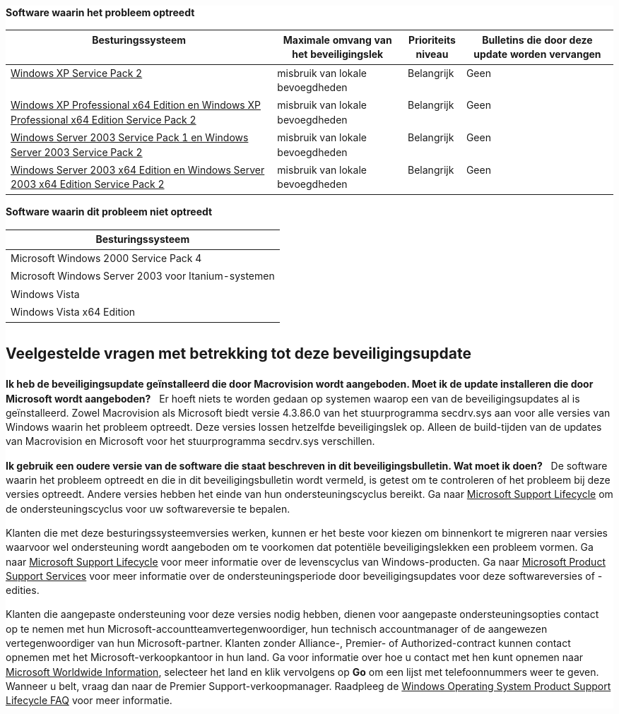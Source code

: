 **Software waarin het probleem optreedt**

| Besturingssysteem                                                                                                                                                                          | Maximale omvang van het beveiligingslek | Prioriteitsniveau | Bulletins die door deze update worden vervangen |
|--------------------------------------------------------------------------------------------------------------------------------------------------------------------------------------------|-----------------------------------------|-------------------|-------------------------------------------------|
| [Windows XP Service Pack 2](http://www.microsoft.com/downloads/details.aspx?familyid=c7d368d0-f7bf-4946-a4a6-3e88315e5317)                                                                 | misbruik van lokale bevoegdheden        | Belangrijk        | Geen                                            |
| [Windows XP Professional x64 Edition en Windows XP Professional x64 Edition Service Pack 2](http://www.microsoft.com/downloads/details.aspx?familyid=5f4fa8e9-fcf2-4daf-93c0-8bb267da69aa) | misbruik van lokale bevoegdheden        | Belangrijk        | Geen                                            |
| [Windows Server 2003 Service Pack 1 en Windows Server 2003 Service Pack 2](http://www.microsoft.com/downloads/details.aspx?familyid=0f84f5e2-1dd8-4882-b796-444ab70b6b02)                  | misbruik van lokale bevoegdheden        | Belangrijk        | Geen                                            |
| [Windows Server 2003 x64 Edition en Windows Server 2003 x64 Edition Service Pack 2](http://www.microsoft.com/downloads/details.aspx?familyid=1f416b71-783f-4cbc-9b85-9a9be7daa0d7)         | misbruik van lokale bevoegdheden        | Belangrijk        | Geen                                            |

**Software waarin dit probleem niet optreedt**

| Besturingssysteem                                   |
|-----------------------------------------------------|
| Microsoft Windows 2000 Service Pack 4               |
| Microsoft Windows Server 2003 voor Itanium-systemen |
| Windows Vista                                       |
| Windows Vista x64 Edition                           |

Veelgestelde vragen met betrekking tot deze beveiligingsupdate
--------------------------------------------------------------

<span></span>
**Ik heb de beveiligingsupdate geïnstalleerd die door Macrovision wordt aangeboden. Moet ik de update installeren die door Microsoft wordt aangeboden?**  
Er hoeft niets te worden gedaan op systemen waarop een van de beveiligingsupdates al is geïnstalleerd. Zowel Macrovision als Microsoft biedt versie 4.3.86.0 van het stuurprogramma secdrv.sys aan voor alle versies van Windows waarin het probleem optreedt. Deze versies lossen hetzelfde beveiligingslek op. Alleen de build-tijden van de updates van Macrovision en Microsoft voor het stuurprogramma secdrv.sys verschillen.

**Ik gebruik een oudere versie van de software die staat beschreven in dit beveiligingsbulletin. Wat moet ik doen?**  
De software waarin het probleem optreedt en die in dit beveiligingsbulletin wordt vermeld, is getest om te controleren of het probleem bij deze versies optreedt. Andere versies hebben het einde van hun ondersteuningscyclus bereikt. Ga naar [Microsoft Support Lifecycle](http://go.microsoft.com/fwlink/?linkid=21742) om de ondersteuningscyclus voor uw softwareversie te bepalen.

Klanten die met deze besturingssysteemversies werken, kunnen er het beste voor kiezen om binnenkort te migreren naar versies waarvoor wel ondersteuning wordt aangeboden om te voorkomen dat potentiële beveiligingslekken een probleem vormen. Ga naar [Microsoft Support Lifecycle](http://go.microsoft.com/fwlink/?linkid=21742) voor meer informatie over de levenscyclus van Windows-producten. Ga naar [Microsoft Product Support Services](http://go.microsoft.com/fwlink/?linkid=33328) voor meer informatie over de ondersteuningsperiode door beveiligingsupdates voor deze softwareversies of -edities.

Klanten die aangepaste ondersteuning voor deze versies nodig hebben, dienen voor aangepaste ondersteuningsopties contact op te nemen met hun Microsoft-accountteamvertegenwoordiger, hun technisch accountmanager of de aangewezen vertegenwoordiger van hun Microsoft-partner. Klanten zonder Alliance-, Premier- of Authorized-contract kunnen contact opnemen met het Microsoft-verkoopkantoor in hun land. Ga voor informatie over hoe u contact met hen kunt opnemen naar [Microsoft Worldwide Information](http://go.microsoft.com/fwlink/?linkid=33329), selecteer het land en klik vervolgens op **Go** om een lijst met telefoonnummers weer te geven. Wanneer u belt, vraag dan naar de Premier Support-verkoopmanager. Raadpleeg de [Windows Operating System Product Support Lifecycle FAQ](http://go.microsoft.com/fwlink/?linkid=33330) voor meer informatie.
